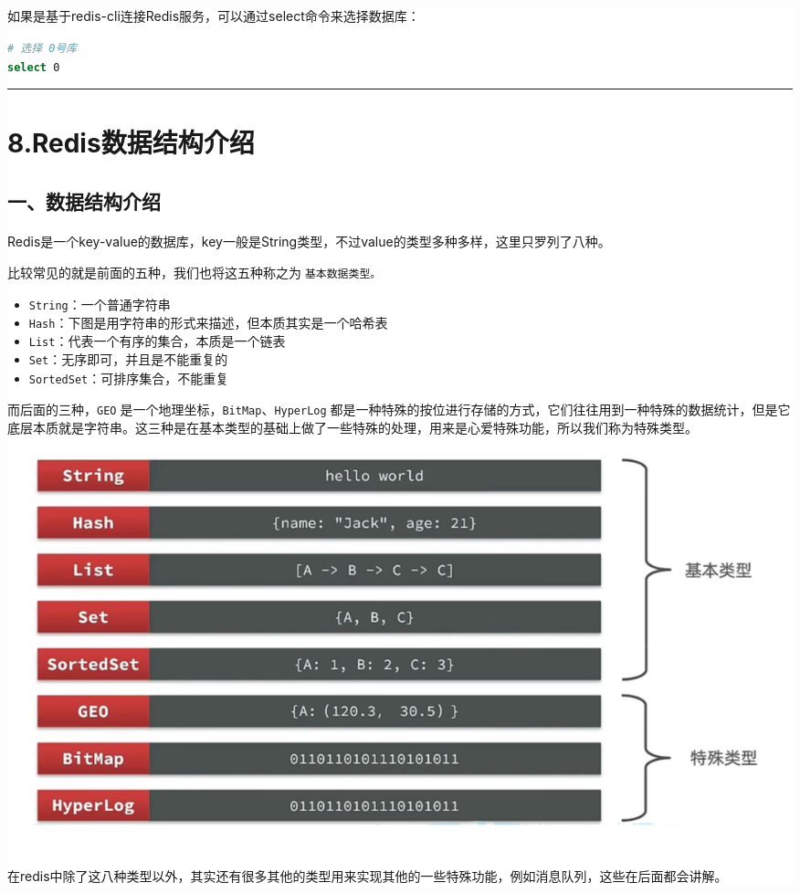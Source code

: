 如果是基于redis-cli连接Redis服务，可以通过select命令来选择数据库：

```sh
# 选择 0号库
select 0
```



----

# 8.Redis数据结构介绍

## 一、数据结构介绍

Redis是一个key-value的数据库，key一般是String类型，不过value的类型多种多样，这里只罗列了八种。

比较常见的就是前面的五种，我们也将这五种称之为 `基本数据类型。`

- `String`：一个普通字符串
- `Hash`：下图是用字符串的形式来描述，但本质其实是一个哈希表
- `List`：代表一个有序的集合，本质是一个链表
- `Set`：无序即可，并且是不能重复的
- `SortedSet`：可排序集合，不能重复

而后面的三种，`GEO` 是一个地理坐标，`BitMap`、`HyperLog` 都是一种特殊的按位进行存储的方式，它们往往用到一种特殊的数据统计，但是它底层本质就是字符串。这三种是在基本类型的基础上做了一些特殊的处理，用来是心爱特殊功能，所以我们称为特殊类型。

![1652887393157](./assets/1652887393157.png)

在redis中除了这八种类型以外，其实还有很多其他的类型用来实现其他的一些特殊功能，例如消息队列，这些在后面都会讲解。
